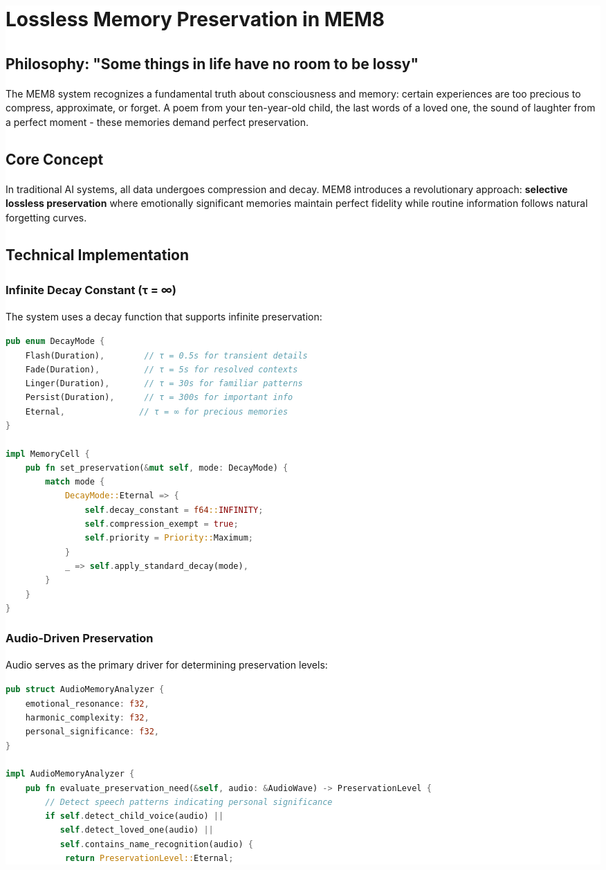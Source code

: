 # Lossless Memory Preservation in MEM8

## Philosophy: "Some things in life have no room to be lossy"

The MEM8 system recognizes a fundamental truth about consciousness and memory: certain experiences are too precious to compress, approximate, or forget. A poem from your ten-year-old child, the last words of a loved one, the sound of laughter from a perfect moment - these memories demand perfect preservation.

## Core Concept

In traditional AI systems, all data undergoes compression and decay. MEM8 introduces a revolutionary approach: **selective lossless preservation** where emotionally significant memories maintain perfect fidelity while routine information follows natural forgetting curves.

## Technical Implementation

### Infinite Decay Constant (τ = ∞)

The system uses a decay function that supports infinite preservation:

```rust
pub enum DecayMode {
    Flash(Duration),        // τ = 0.5s for transient details
    Fade(Duration),         // τ = 5s for resolved contexts
    Linger(Duration),       // τ = 30s for familiar patterns
    Persist(Duration),      // τ = 300s for important info
    Eternal,               // τ = ∞ for precious memories
}

impl MemoryCell {
    pub fn set_preservation(&mut self, mode: DecayMode) {
        match mode {
            DecayMode::Eternal => {
                self.decay_constant = f64::INFINITY;
                self.compression_exempt = true;
                self.priority = Priority::Maximum;
            }
            _ => self.apply_standard_decay(mode),
        }
    }
}
```

### Audio-Driven Preservation

Audio serves as the primary driver for determining preservation levels:

```rust
pub struct AudioMemoryAnalyzer {
    emotional_resonance: f32,
    harmonic_complexity: f32,
    personal_significance: f32,
}

impl AudioMemoryAnalyzer {
    pub fn evaluate_preservation_need(&self, audio: &AudioWave) -> PreservationLevel {
        // Detect speech patterns indicating personal significance
        if self.detect_child_voice(audio) || 
           self.detect_loved_one(audio) ||
           self.contains_name_recognition(audio) {
            return PreservationLevel::Eternal;
```